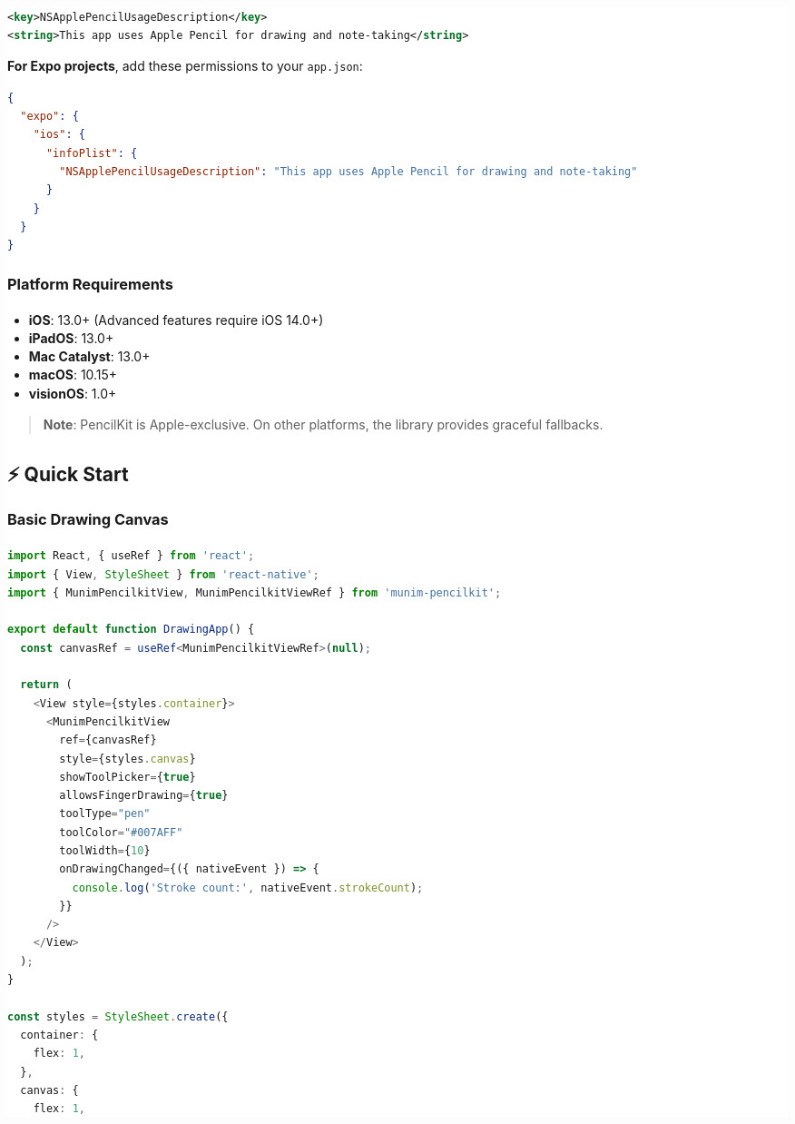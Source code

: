 ```xml
<key>NSApplePencilUsageDescription</key>
<string>This app uses Apple Pencil for drawing and note-taking</string>
```

**For Expo projects**, add these permissions to your `app.json`:

```json
{
  "expo": {
    "ios": {
      "infoPlist": {
        "NSApplePencilUsageDescription": "This app uses Apple Pencil for drawing and note-taking"
      }
    }
  }
}
```

### Platform Requirements

- **iOS**: 13.0+ (Advanced features require iOS 14.0+)
- **iPadOS**: 13.0+
- **Mac Catalyst**: 13.0+
- **macOS**: 10.15+
- **visionOS**: 1.0+

> **Note**: PencilKit is Apple-exclusive. On other platforms, the library provides graceful fallbacks.

## ⚡ Quick Start

### Basic Drawing Canvas

```typescript
import React, { useRef } from 'react';
import { View, StyleSheet } from 'react-native';
import { MunimPencilkitView, MunimPencilkitViewRef } from 'munim-pencilkit';

export default function DrawingApp() {
  const canvasRef = useRef<MunimPencilkitViewRef>(null);

  return (
    <View style={styles.container}>
      <MunimPencilkitView
        ref={canvasRef}
        style={styles.canvas}
        showToolPicker={true}
        allowsFingerDrawing={true}
        toolType="pen"
        toolColor="#007AFF"
        toolWidth={10}
        onDrawingChanged={({ nativeEvent }) => {
          console.log('Stroke count:', nativeEvent.strokeCount);
        }}
      />
    </View>
  );
}

const styles = StyleSheet.create({
  container: {
    flex: 1,
  },
  canvas: {
    flex: 1,
```